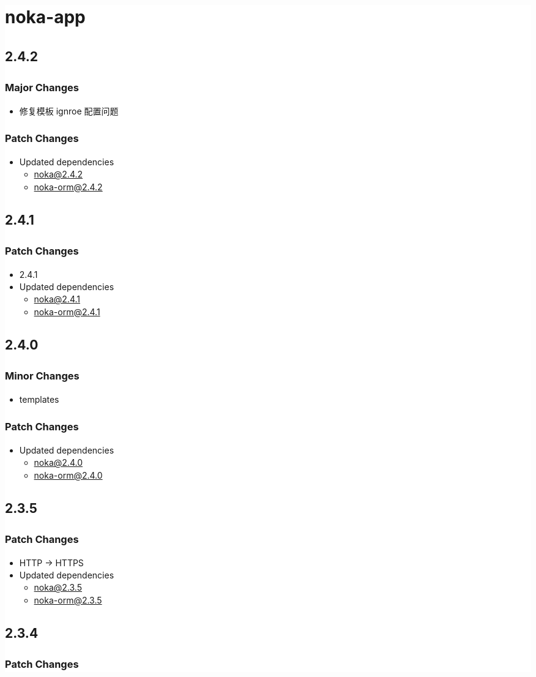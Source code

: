 # noka-app

## 2.4.2

### Major Changes

- 修复模板 ignroe 配置问题

### Patch Changes

- Updated dependencies
  - noka@2.4.2
  - noka-orm@2.4.2

## 2.4.1

### Patch Changes

- 2.4.1
- Updated dependencies
  - noka@2.4.1
  - noka-orm@2.4.1

## 2.4.0

### Minor Changes

- templates

### Patch Changes

- Updated dependencies
  - noka@2.4.0
  - noka-orm@2.4.0

## 2.3.5

### Patch Changes

- HTTP -> HTTPS
- Updated dependencies
  - noka@2.3.5
  - noka-orm@2.3.5

## 2.3.4

### Patch Changes
